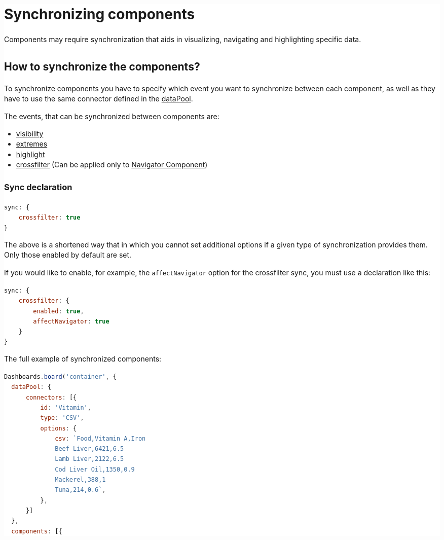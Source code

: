 Synchronizing components
===

Components may require synchronization that aids in visualizing, navigating
and highlighting specific data.

<iframe style="width: 100%; height: 470px; border: none;" src=https://www.highcharts.com/samples/embed/dashboards/demo/minimal allow="fullscreen"></iframe>

## How to synchronize the components?
To synchronize components you have to specify which event you want to synchronize between each component, as well as they have to use the same connector defined in the [dataPool](https://www.highcharts.com/docs/dashboards/data-handling).

The events, that can be synchronized between components are:
* [visibility](https://api.highcharts.com/dashboards/#interfaces/Dashboards_Components_Component.Component.SyncOptions#visibility)
* [extremes](https://api.highcharts.com/dashboards/#interfaces/Dashboards_Components_Component.Component.SyncOptions#extremes)
* [highlight](https://api.highcharts.com/dashboards/#interfaces/Dashboards_Components_Component.Component.SyncOptions#highlight)
* [crossfilter](https://api.highcharts.com/dashboards/#interfaces/Dashboards_Components_Component.Component.SyncOptions#crossfilter) (Can be applied only to [Navigator Component](https://www.highcharts.com/docs/dashboards/navigator-component))

### Sync declaration

```js
sync: {
    crossfilter: true
}
```

The above is a shortened way that in which you cannot set additional options if
a given type of synchronization provides them. Only those enabled by default are
set.

If you would like to enable, for example, the `affectNavigator` option for the
crossfilter sync, you must use a declaration like this:

```js
sync: {
    crossfilter: {
        enabled: true,
        affectNavigator: true
    }
}
```

The full example of synchronized components:

```js
Dashboards.board('container', {
  dataPool: {
      connectors: [{
          id: 'Vitamin',
          type: 'CSV',
          options: {
              csv: `Food,Vitamin A,Iron
              Beef Liver,6421,6.5
              Lamb Liver,2122,6.5
              Cod Liver Oil,1350,0.9
              Mackerel,388,1
              Tuna,214,0.6`,
          },
      }]
  },    
  components: [{
```